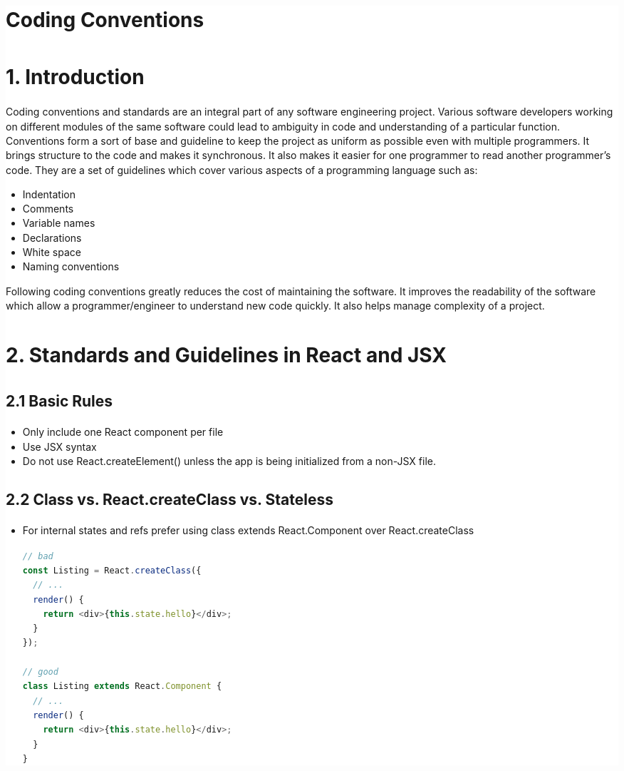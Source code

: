 # Coding Conventions

# 1. Introduction
Coding conventions and standards are an integral part of any software engineering project. Various software developers working on different modules of the same software could lead to ambiguity in code and understanding of a particular function. Conventions form a sort of base and guideline to keep the project as uniform as possible even with multiple programmers. It brings structure to the code and makes it synchronous. It also makes it easier for one programmer to read another programmer’s code. They are a set of guidelines which cover various aspects of a programming language such as:
- Indentation
- Comments
- Variable names
- Declarations
- White space
- Naming conventions

Following coding conventions greatly reduces the cost of maintaining the software. It improves the readability of the software which allow a programmer/engineer to understand new code quickly. It also helps manage complexity of a project.

# 2. Standards and Guidelines in React and JSX

## 2.1 Basic Rules
- Only include one React component per file
- Use JSX syntax
- Do not use React.createElement() unless the app is being initialized from a non-JSX file.

## 2.2 Class vs. React.createClass vs. Stateless
- For internal states and refs prefer using class extends React.Component over React.createClass

  ```javascript
  // bad
  const Listing = React.createClass({
    // ...
    render() {
      return <div>{this.state.hello}</div>;
    }
  });

  // good
  class Listing extends React.Component {
    // ...
    render() {
      return <div>{this.state.hello}</div>;
    }
  }
  ```
